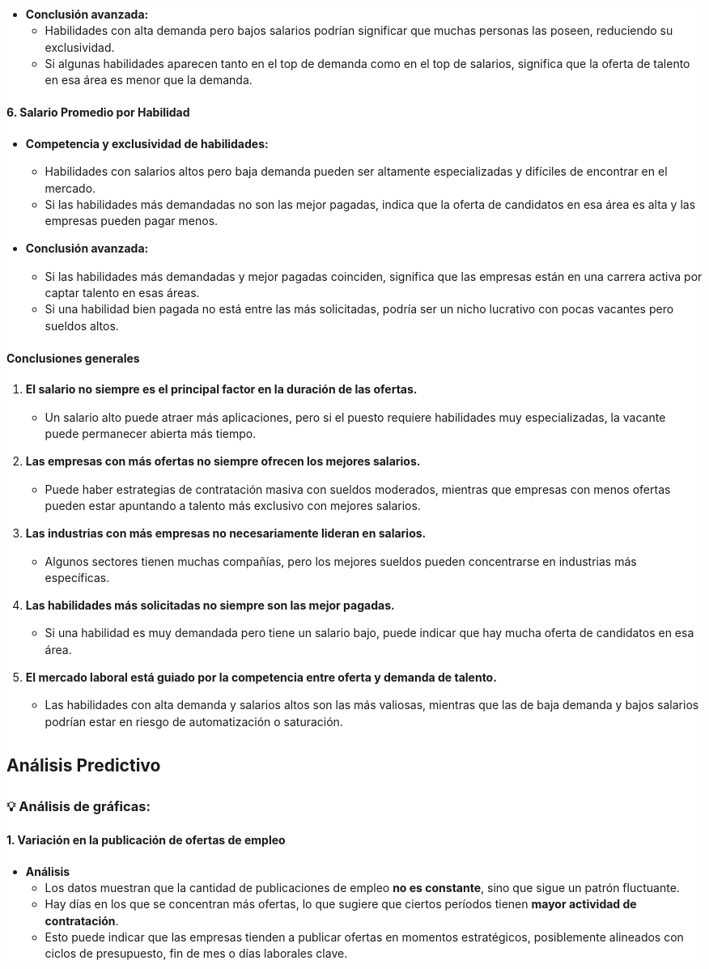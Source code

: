 - **Conclusión avanzada:**  
    - Habilidades con alta demanda pero bajos salarios podrían significar que muchas personas las poseen, reduciendo su exclusividad.  
    - Si algunas habilidades aparecen tanto en el top de demanda como en el top de salarios, significa que la oferta de talento en esa área es menor que la demanda.

#### **6. Salario Promedio por Habilidad**

- **Competencia y exclusividad de habilidades:**  
    - Habilidades con salarios altos pero baja demanda pueden ser altamente especializadas y difíciles de encontrar en el mercado.  
    - Si las habilidades más demandadas no son las mejor pagadas, indica que la oferta de candidatos en esa área es alta y las empresas pueden pagar menos.  

- **Conclusión avanzada:**  
    - Si las habilidades más demandadas y mejor pagadas coinciden, significa que las empresas están en una carrera activa por captar talento en esas áreas.  
    - Si una habilidad bien pagada no está entre las más solicitadas, podría ser un nicho lucrativo con pocas vacantes pero sueldos altos. 

#### **Conclusiones generales**

1. **El salario no siempre es el principal factor en la duración de las ofertas.**  
    - Un salario alto puede atraer más aplicaciones, pero si el puesto requiere habilidades muy especializadas, la vacante puede permanecer abierta más tiempo.  

2. **Las empresas con más ofertas no siempre ofrecen los mejores salarios.**  
    - Puede haber estrategias de contratación masiva con sueldos moderados, mientras que empresas con menos ofertas pueden estar apuntando a talento más exclusivo con mejores salarios.  

3. **Las industrias con más empresas no necesariamente lideran en salarios.**  
    - Algunos sectores tienen muchas compañías, pero los mejores sueldos pueden concentrarse en industrias más específicas.  

4. **Las habilidades más solicitadas no siempre son las mejor pagadas.**  
    - Si una habilidad es muy demandada pero tiene un salario bajo, puede indicar que hay mucha oferta de candidatos en esa área.  

5. **El mercado laboral está guiado por la competencia entre oferta y demanda de talento.**  
    - Las habilidades con alta demanda y salarios altos son las más valiosas, mientras que las de baja demanda y bajos salarios podrían estar en riesgo de automatización o saturación.

## Análisis Predictivo

### 💡 Análisis de gráficas:

#### **1. Variación en la publicación de ofertas de empleo** 

- **Análisis**
    - Los datos muestran que la cantidad de publicaciones de empleo **no es constante**, sino que sigue un patrón fluctuante.  
    - Hay días en los que se concentran más ofertas, lo que sugiere que ciertos períodos tienen **mayor actividad de contratación**.  
    - Esto puede indicar que las empresas tienden a publicar ofertas en momentos estratégicos, posiblemente alineados con ciclos de presupuesto, fin de mes o días laborales clave.  
